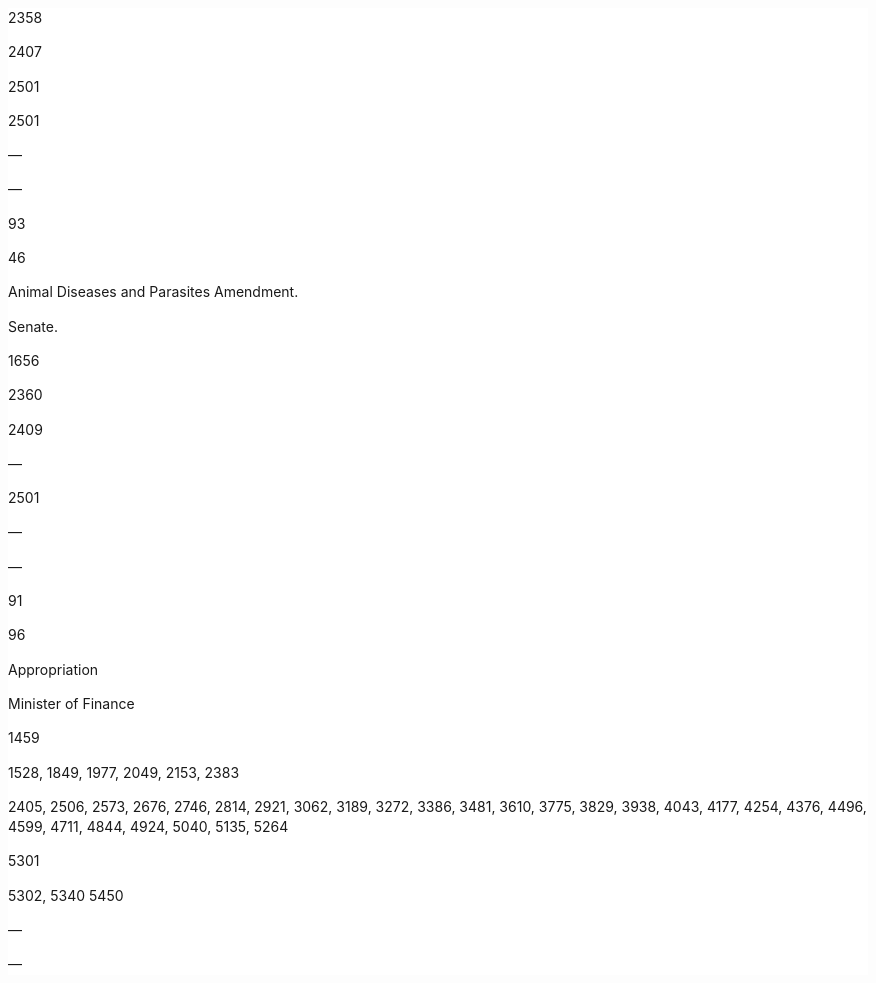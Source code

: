 <td><p>2358</p></td>

<td><p>2407</p></td>

<td><p>2501</p></td>

<td><p>2501</p></td>

<td><p>&#x2014;</p></td>

<td><p>&#x2014;</p></td>

</tr>

<tr>

<td><p>93</p></td>

<td><p>46</p></td>

<td><p>Animal Diseases and Parasites Amendment.</p></td>

<td><p>Senate.</p></td>

<td><p>1656</p></td>

<td><p>2360</p></td>

<td><p>2409</p></td>

<td><p>&#x2014;</p></td>

<td><p>2501</p></td>

<td><p>&#x2014;</p></td>

<td><p>&#x2014;</p></td>

</tr>

<tr>

<td><p>91</p></td>

<td><p>96</p></td>

<td><p>Appropriation</p></td>

<td><p>Minister of Finance</p></td>

<td><p>1459</p></td>

<td><p>1528, 1849, 1977, 2049, 2153, 2383</p></td>

<td><p>2405, 2506, 2573, 2676, 2746, 2814, 2921, 3062, 3189, 3272, 3386, 3481, 3610, 3775, 3829, 3938, 4043, 4177, 4254, 4376, 4496, 4599, 4711, 4844, 4924, 5040, 5135, 5264</p></td>

<td><p>5301</p></td>

<td><p>5302, 5340 5450</p></td>

<td><p>&#x2014;</p></td>

<td><p>&#x2014;</p></td>
